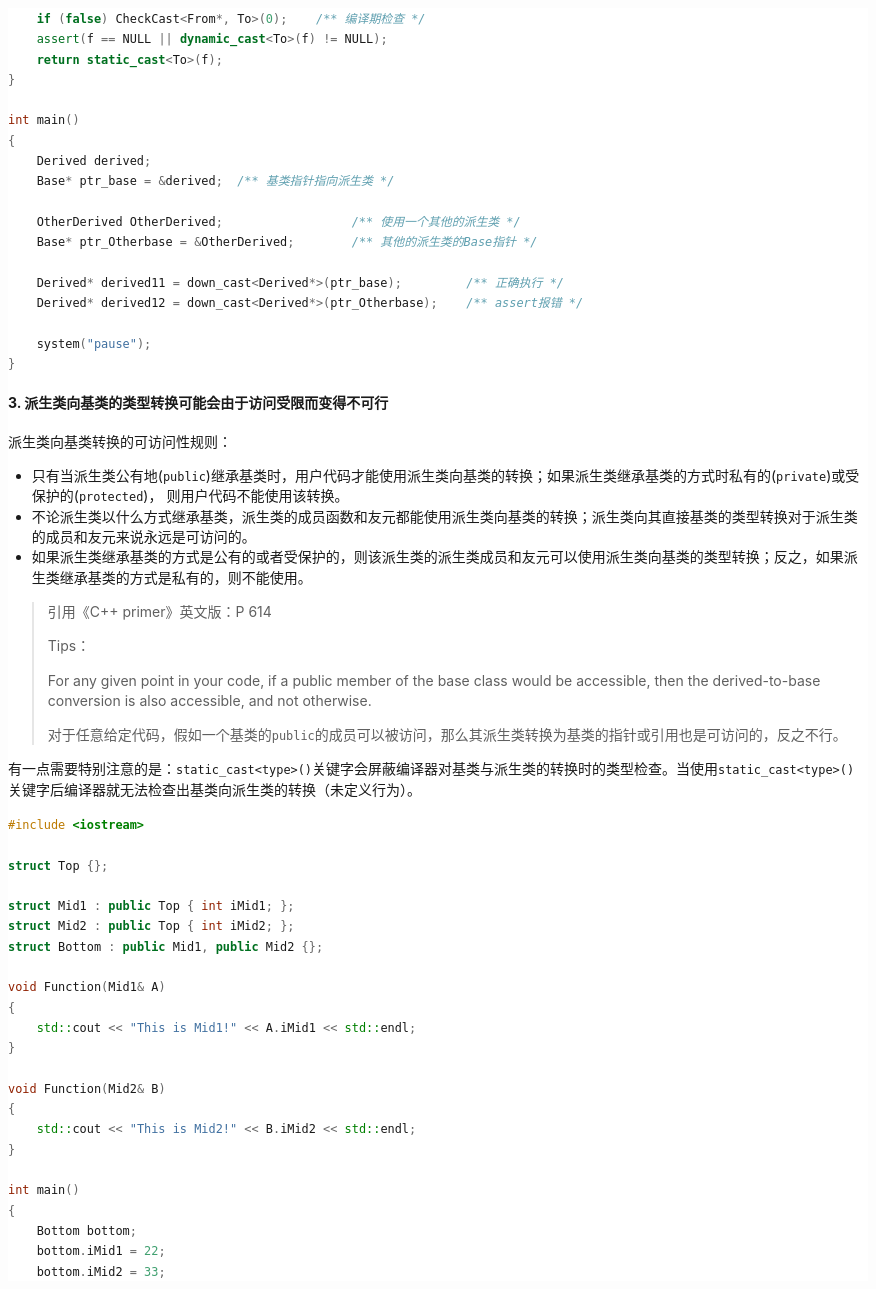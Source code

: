 ```c++
    if (false) CheckCast<From*, To>(0);    /** 编译期检查 */
    assert(f == NULL || dynamic_cast<To>(f) != NULL);
    return static_cast<To>(f);
}

int main()
{
    Derived derived;
    Base* ptr_base = &derived;  /** 基类指针指向派生类 */

    OtherDerived OtherDerived;                  /** 使用一个其他的派生类 */
    Base* ptr_Otherbase = &OtherDerived;        /** 其他的派生类的Base指针 */

    Derived* derived11 = down_cast<Derived*>(ptr_base);         /** 正确执行 */
    Derived* derived12 = down_cast<Derived*>(ptr_Otherbase);    /** assert报错 */
    
    system("pause");
}
```

#### 3. 派生类向基类的类型转换可能会由于访问受限而变得不可行

派生类向基类转换的可访问性规则：

* 只有当派生类公有地(`public`)继承基类时，用户代码才能使用派生类向基类的转换；如果派生类继承基类的方式时私有的(`private`)或受保护的(`protected`)， 则用户代码不能使用该转换。
* 不论派生类以什么方式继承基类，派生类的成员函数和友元都能使用派生类向基类的转换；派生类向其直接基类的类型转换对于派生类的成员和友元来说永远是可访问的。
* 如果派生类继承基类的方式是公有的或者受保护的，则该派生类的派生类成员和友元可以使用派生类向基类的类型转换；反之，如果派生类继承基类的方式是私有的，则不能使用。

> 引用《C++ primer》英文版：P 614
>
> Tips：
>
> For any given point in your code, if a public member of the base class would be accessible, then the derived-to-base conversion is also accessible, and not otherwise.
>
> 对于任意给定代码，假如一个基类的`public`的成员可以被访问，那么其派生类转换为基类的指针或引用也是可访问的，反之不行。

有一点需要特别注意的是：`static_cast<type>()`关键字会屏蔽编译器对基类与派生类的转换时的类型检查。当使用`static_cast<type>()`关键字后编译器就无法检查出基类向派生类的转换（未定义行为）。

```c++
#include <iostream>

struct Top {};

struct Mid1 : public Top { int iMid1; };
struct Mid2 : public Top { int iMid2; };
struct Bottom : public Mid1, public Mid2 {};

void Function(Mid1& A)
{
    std::cout << "This is Mid1!" << A.iMid1 << std::endl;
}

void Function(Mid2& B)
{
    std::cout << "This is Mid2!" << B.iMid2 << std::endl;
}

int main()
{
    Bottom bottom;
    bottom.iMid1 = 22;
    bottom.iMid2 = 33;
```